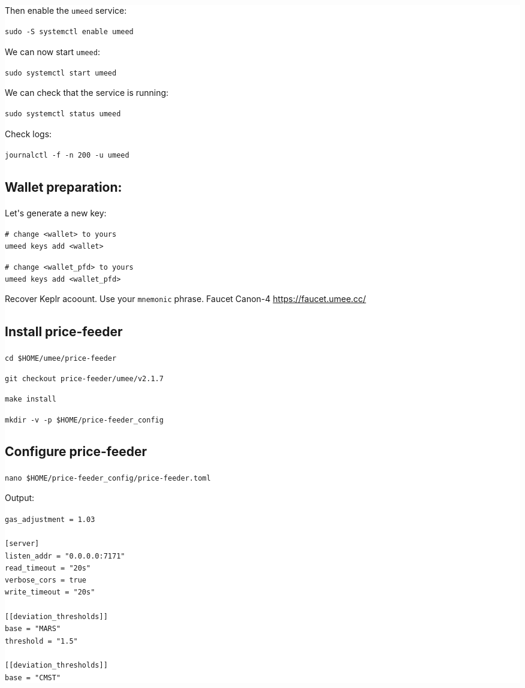 Then enable the ``umeed`` service:
```console
sudo -S systemctl enable umeed
```

We can now start ``umeed``:
```console
sudo systemctl start umeed
```

We can check that the service is running:
```console
sudo systemctl status umeed
```

Check logs:
```console
journalctl -f -n 200 -u umeed
```

## Wallet preparation:

Let's generate a new key:
```console
# change <wallet> to yours
umeed keys add <wallet>
```
```console
# change <wallet_pfd> to yours
umeed keys add <wallet_pfd>
```

Recover Keplr acoount. Use your `mnemonic` phrase. 
Faucet Canon-4 https://faucet.umee.cc/

## Install price-feeder
```console
cd $HOME/umee/price-feeder
```
```console
git checkout price-feeder/umee/v2.1.7
```
```console
make install
```
```console
mkdir -v -p $HOME/price-feeder_config
```
## Configure price-feeder
```console
nano $HOME/price-feeder_config/price-feeder.toml
```
Output:
```
gas_adjustment = 1.03

[server]
listen_addr = "0.0.0.0:7171"
read_timeout = "20s"
verbose_cors = true
write_timeout = "20s"

[[deviation_thresholds]]
base = "MARS"
threshold = "1.5"

[[deviation_thresholds]]
base = "CMST"
```